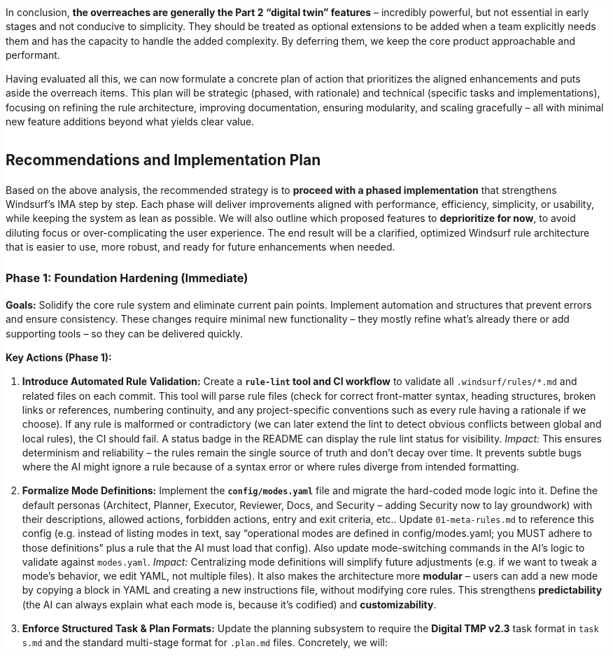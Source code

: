 In conclusion, **the overreaches are generally the Part 2 “digital twin” features** – incredibly powerful, but not essential in early stages and not conducive to simplicity. They should be treated as optional extensions to be added when a team explicitly needs them and has the capacity to handle the added complexity. By deferring them, we keep the core product approachable and performant.

Having evaluated all this, we can now formulate a concrete plan of action that prioritizes the aligned enhancements and puts aside the overreach items. This plan will be strategic (phased, with rationale) and technical (specific tasks and implementations), focusing on refining the rule architecture, improving documentation, ensuring modularity, and scaling gracefully – all with minimal new feature additions beyond what yields clear value.

## **Recommendations and Implementation Plan**

Based on the above analysis, the recommended strategy is to **proceed with a phased implementation** that strengthens Windsurf’s IMA step by step. Each phase will deliver improvements aligned with performance, efficiency, simplicity, or usability, while keeping the system as lean as possible. We will also outline which proposed features to **deprioritize for now**, to avoid diluting focus or over-complicating the user experience. The end result will be a clarified, optimized Windsurf rule architecture that is easier to use, more robust, and ready for future enhancements when needed.

### **Phase 1: Foundation Hardening (Immediate)**

**Goals:** Solidify the core rule system and eliminate current pain points. Implement automation and structures that prevent errors and ensure consistency. These changes require minimal new functionality – they mostly refine what’s already there or add supporting tools – so they can be delivered quickly.

**Key Actions (Phase 1):**

1. **Introduce Automated Rule Validation:** Create a **`rule-lint` tool and CI workflow** to validate all `.windsurf/rules/*.md` and related files on each commit. This tool will parse rule files (check for correct front-matter syntax, heading structures, broken links or references, numbering continuity, and any project-specific conventions such as every rule having a rationale if we choose). If any rule is malformed or contradictory (we can later extend the lint to detect obvious conflicts between global and local rules), the CI should fail. A status badge in the README can display the rule lint status for visibility. *Impact:* This ensures determinism and reliability – the rules remain the single source of truth and don’t decay over time. It prevents subtle bugs where the AI might ignore a rule because of a syntax error or where rules diverge from intended formatting.

2. **Formalize Mode Definitions:** Implement the **`config/modes.yaml`** file and migrate the hard-coded mode logic into it. Define the default personas (Architect, Planner, Executor, Reviewer, Docs, and Security – adding Security now to lay groundwork) with their descriptions, allowed actions, forbidden actions, entry and exit criteria, etc.. Update `01-meta-rules.md` to reference this config (e.g. instead of listing modes in text, say “operational modes are defined in config/modes.yaml; you MUST adhere to those definitions” plus a rule that the AI must load that config). Also update mode-switching commands in the AI’s logic to validate against `modes.yaml`. *Impact:* Centralizing mode definitions will simplify future adjustments (e.g. if we want to tweak a mode’s behavior, we edit YAML, not multiple files). It also makes the architecture more **modular** – users can add a new mode by copying a block in YAML and creating a new instructions file, without modifying core rules. This strengthens **predictability** (the AI can always explain what each mode is, because it’s codified) and **customizability**.

3. **Enforce Structured Task & Plan Formats:** Update the planning subsystem to require the **Digital TMP v2.3** task format in `tasks.md` and the standard multi-stage format for `.plan.md` files. Concretely, we will:
